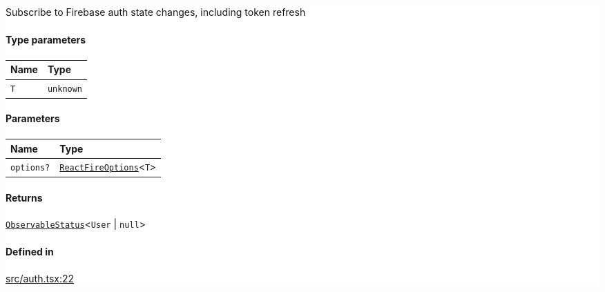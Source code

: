 Subscribe to Firebase auth state changes, including token refresh

#### Type parameters

| Name | Type |
| :------ | :------ |
| `T` | `unknown` |

#### Parameters

| Name | Type |
| :------ | :------ |
| `options?` | [`ReactFireOptions`](interfaces/ReactFireOptions.md)\<`T`\> |

#### Returns

[`ObservableStatus`](README.md#observablestatus)\<`User` \| ``null``\>

#### Defined in

[src/auth.tsx:22](https://github.com/masewo/reactfire/blob/main/src/auth.tsx#L22)

